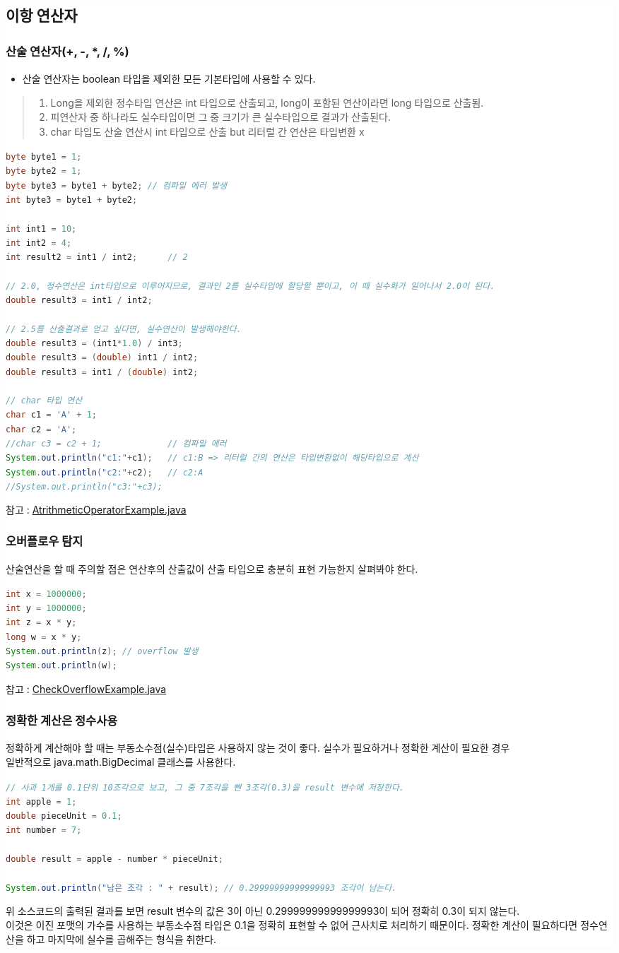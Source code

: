 ## 이항 연산자
### 산술 연산자(+, -, *, /, %)
- 산술 연산자는 boolean 타입을 제외한 모든 기본타입에 사용할 수 있다.
> 1. Long을 제외한 정수타입 연산은 int 타입으로 산출되고, long이 포함된 연산이라면 long 타입으로 산출됨.
> 2. 피연산자 중 하나라도 실수타입이면 그 중 크기가 큰 실수타입으로 결과가 산출된다.
> 3. char 타입도 산술 연산시 int 타입으로 산출 but 리터럴 간 연산은 타입변환 x
```java
byte byte1 = 1;
byte byte2 = 1;
byte byte3 = byte1 + byte2; // 컴파일 에러 발생
int byte3 = byte1 + byte2;

int int1 = 10;
int int2 = 4;
int result2 = int1 / int2;      // 2

// 2.0, 정수연산은 int타입으로 이루어지므로, 결과인 2를 실수타입에 할당할 뿐이고, 이 때 실수화가 일어나서 2.0이 된다.
double result3 = int1 / int2;   

// 2.5를 산출결과로 얻고 싶다면, 실수연산이 발생해야한다.
double result3 = (int1*1.0) / int3;
double result3 = (double) int1 / int2;
double result3 = int1 / (double) int2;

// char 타입 연산
char c1 = 'A' + 1;
char c2 = 'A';
//char c3 = c2 + 1;             // 컴파일 에러
System.out.println("c1:"+c1);   // c1:B => 리터럴 간의 연산은 타입변환없이 해당타입으로 계산
System.out.println("c2:"+c2);   // c2:A
//System.out.println("c3:"+c3);   
```
참고 : [AtrithmeticOperatorExample.java](./AtrithmeticOperatorExample.java)

### 오버플로우 탐지
산술연산을 할 때 주의할 점은 연산후의 산출값이 산출 타입으로 충분히 표현 가능한지 살펴봐야 한다.
```java
int x = 1000000;
int y = 1000000;
int z = x * y;
long w = x * y;
System.out.println(z); // overflow 발생
System.out.println(w);
```
참고 : [CheckOverflowExample.java](./CheckOverflowExample.java)

### 정확한 계산은 정수사용
정확하게 계산해야 할 때는 부동소수점(실수)타입은 사용하지 않는 것이 좋다. 실수가 필요하거나 정확한 계산이 필요한 경우  
일반적으로 java.math.BigDecimal 클래스를 사용한다.
```java
// 사과 1개를 0.1단위 10조각으로 보고, 그 중 7조각을 뺀 3조각(0.3)을 result 변수에 저장한다.  
int apple = 1;
double pieceUnit = 0.1;
int number = 7;

double result = apple - number * pieceUnit;

System.out.println("남은 조각 : " + result); // 0.29999999999999993 조각이 남는다.
```
위 소스코드의 출력된 결과를 보면 result 변수의 값은 3이 아닌 0.29999999999999993이 되어 정확히 0.3이 되지 않는다.  
이것은 이진 포맷의 가수를 사용하는 부동소수점 타입은 0.1을 정확히 표현할 수 없어 근사치로 처리하기 때문이다. 정확한 계산이 필요하다면 정수연산을 하고 마지막에 실수를 곱해주는 형식을 취한다.
```java
```